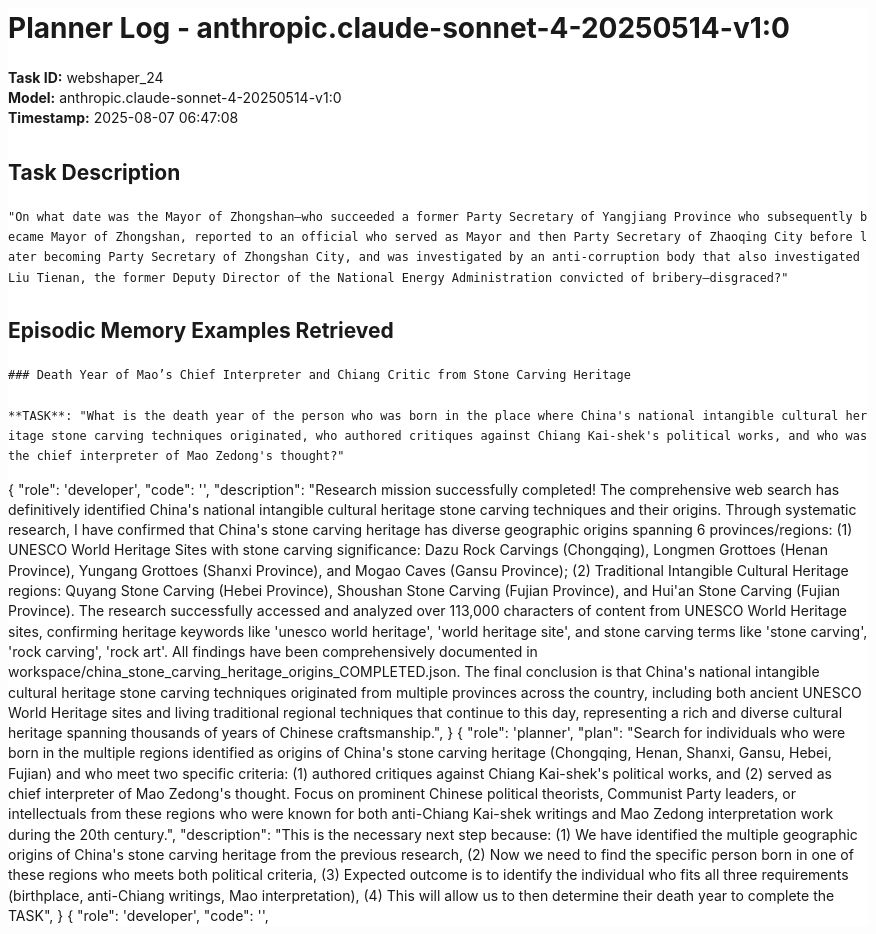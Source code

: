 # Planner Log - anthropic.claude-sonnet-4-20250514-v1:0

**Task ID:** webshaper_24  
**Model:** anthropic.claude-sonnet-4-20250514-v1:0  
**Timestamp:** 2025-08-07 06:47:08

## Task Description
```
"On what date was the Mayor of Zhongshan—who succeeded a former Party Secretary of Yangjiang Province who subsequently became Mayor of Zhongshan, reported to an official who served as Mayor and then Party Secretary of Zhaoqing City before later becoming Party Secretary of Zhongshan City, and was investigated by an anti-corruption body that also investigated Liu Tienan, the former Deputy Director of the National Energy Administration convicted of bribery—disgraced?"
```

## Episodic Memory Examples Retrieved
```
### Death Year of Mao’s Chief Interpreter and Chiang Critic from Stone Carving Heritage 

**TASK**: "What is the death year of the person who was born in the place where China's national intangible cultural heritage stone carving techniques originated, who authored critiques against Chiang Kai-shek's political works, and who was the chief interpreter of Mao Zedong's thought?"

```
{
    "role": 'developer',
    "code": '<END>',
    "description": "Research mission successfully completed! The comprehensive web search has definitively identified China's national intangible cultural heritage stone carving techniques and their origins. Through systematic research, I have confirmed that China's stone carving heritage has diverse geographic origins spanning 6 provinces/regions: (1) UNESCO World Heritage Sites with stone carving significance: Dazu Rock Carvings (Chongqing), Longmen Grottoes (Henan Province), Yungang Grottoes (Shanxi Province), and Mogao Caves (Gansu Province); (2) Traditional Intangible Cultural Heritage regions: Quyang Stone Carving (Hebei Province), Shoushan Stone Carving (Fujian Province), and Hui'an Stone Carving (Fujian Province). The research successfully accessed and analyzed over 113,000 characters of content from UNESCO World Heritage sites, confirming heritage keywords like 'unesco world heritage', 'world heritage site', and stone carving terms like 'stone carving', 'rock carving', 'rock art'. All findings have been comprehensively documented in workspace/china_stone_carving_heritage_origins_COMPLETED.json. The final conclusion is that China's national intangible cultural heritage stone carving techniques originated from multiple provinces across the country, including both ancient UNESCO World Heritage sites and living traditional regional techniques that continue to this day, representing a rich and diverse cultural heritage spanning thousands of years of Chinese craftsmanship.",
}
{
    "role": 'planner',
    "plan": "Search for individuals who were born in the multiple regions identified as origins of China's stone carving heritage (Chongqing, Henan, Shanxi, Gansu, Hebei, Fujian) and who meet two specific criteria: (1) authored critiques against Chiang Kai-shek's political works, and (2) served as chief interpreter of Mao Zedong's thought. Focus on prominent Chinese political theorists, Communist Party leaders, or intellectuals from these regions who were known for both anti-Chiang Kai-shek writings and Mao Zedong interpretation work during the 20th century.",
    "description": "This is the necessary next step because: (1) We have identified the multiple geographic origins of China's stone carving heritage from the previous research, (2) Now we need to find the specific person born in one of these regions who meets both political criteria, (3) Expected outcome is to identify the individual who fits all three requirements (birthplace, anti-Chiang writings, Mao interpretation), (4) This will allow us to then determine their death year to complete the TASK",
}
{
    "role": 'developer',
    "code": '<END>',